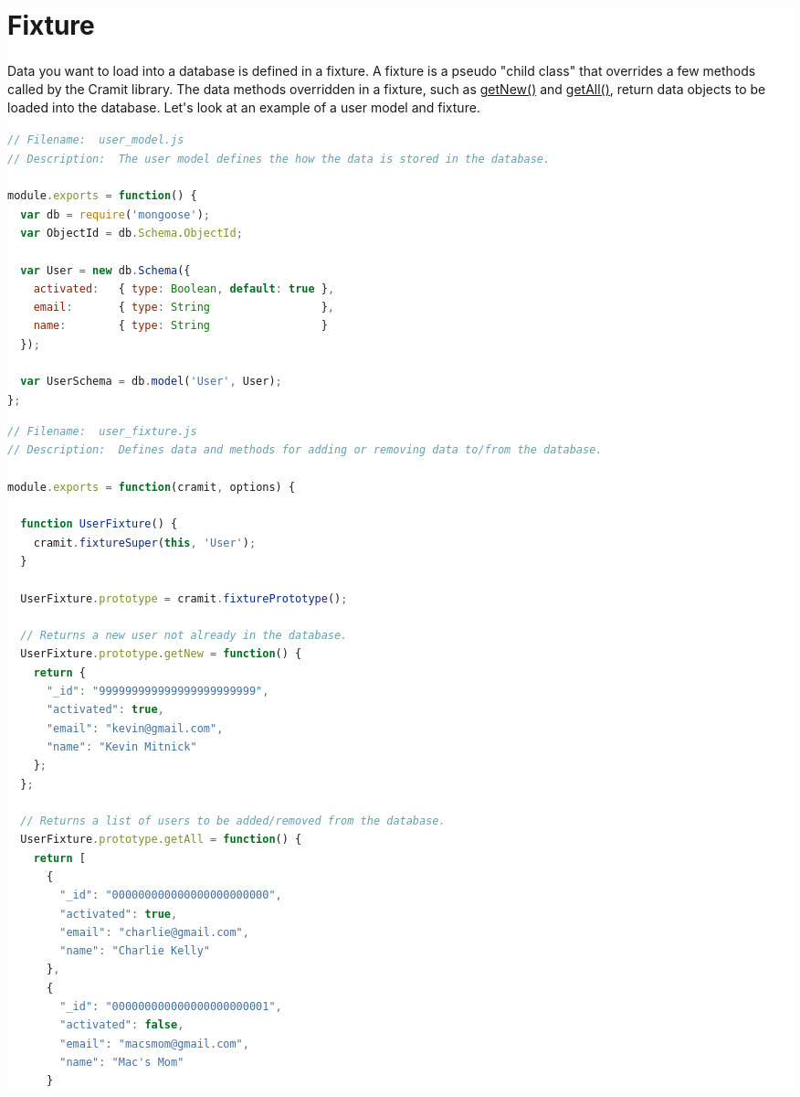 
# Fixture
Data you want to load into a database is defined in a fixture.  A fixture is a pseudo "child class" that overrides a few methods called by the Cramit library.  The data methods overridden in a fixture, such as <a href="https://github.com/ssmereka/cramit/wiki/Fixture#get-new" target="_blank">getNew()</a> and <a href="https://github.com/ssmereka/cramit/wiki/Fixture#get-all" target="_blank">getAll()</a>, return data objects to be loaded into the database.  Let's look at an example of a user model and fixture.

```javascript
// Filename:  user_model.js
// Description:  The user model defines the how the data is stored in the database.

module.exports = function() {
  var db = require('mongoose');
  var ObjectId = db.Schema.ObjectId;

  var User = new db.Schema({
    activated:   { type: Boolean, default: true },
    email:       { type: String                 },
    name:        { type: String                 }
  });

  var UserSchema = db.model('User', User);
};
```

```javascript
// Filename:  user_fixture.js
// Description:  Defines data and methods for adding or removing data to/from the database.

module.exports = function(cramit, options) {

  function UserFixture() {
    cramit.fixtureSuper(this, 'User');
  }

  UserFixture.prototype = cramit.fixturePrototype();

  // Returns a new user not already in the database.
  UserFixture.prototype.getNew = function() {
    return {
      "_id": "999999999999999999999999",
      "activated": true,
      "email": "kevin@gmail.com",
      "name": "Kevin Mitnick"
    };
  };

  // Returns a list of users to be added/removed from the database.
  UserFixture.prototype.getAll = function() {
    return [
      {
        "_id": "000000000000000000000000",
        "activated": true,
        "email": "charlie@gmail.com",
        "name": "Charlie Kelly"
      },
      {
        "_id": "000000000000000000000001",
        "activated": false,
        "email": "macsmom@gmail.com",
        "name": "Mac's Mom"
      }
```